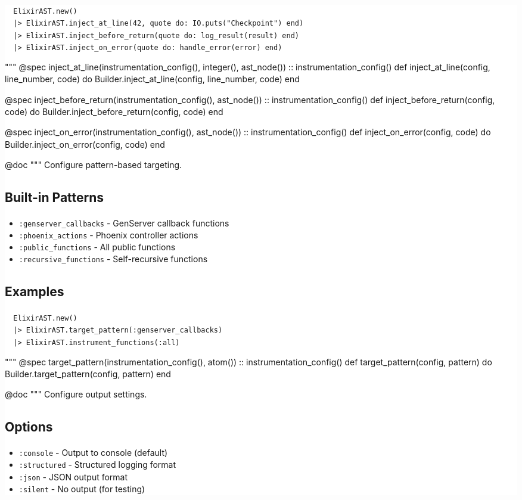       ElixirAST.new()
      |> ElixirAST.inject_at_line(42, quote do: IO.puts("Checkpoint") end)
      |> ElixirAST.inject_before_return(quote do: log_result(result) end)
      |> ElixirAST.inject_on_error(quote do: handle_error(error) end)
  """
  @spec inject_at_line(instrumentation_config(), integer(), ast_node()) :: instrumentation_config()
  def inject_at_line(config, line_number, code) do
    Builder.inject_at_line(config, line_number, code)
  end

  @spec inject_before_return(instrumentation_config(), ast_node()) :: instrumentation_config()
  def inject_before_return(config, code) do
    Builder.inject_before_return(config, code)
  end

  @spec inject_on_error(instrumentation_config(), ast_node()) :: instrumentation_config()
  def inject_on_error(config, code) do
    Builder.inject_on_error(config, code)
  end

  @doc """
  Configure pattern-based targeting.
  
  ## Built-in Patterns
  
  - `:genserver_callbacks` - GenServer callback functions
  - `:phoenix_actions` - Phoenix controller actions
  - `:public_functions` - All public functions
  - `:recursive_functions` - Self-recursive functions
  
  ## Examples
  
      ElixirAST.new()
      |> ElixirAST.target_pattern(:genserver_callbacks)
      |> ElixirAST.instrument_functions(:all)
  """
  @spec target_pattern(instrumentation_config(), atom()) :: instrumentation_config()
  def target_pattern(config, pattern) do
    Builder.target_pattern(config, pattern)
  end

  @doc """
  Configure output settings.
  
  ## Options
  
  - `:console` - Output to console (default)
  - `:structured` - Structured logging format
  - `:json` - JSON output format
  - `:silent` - No output (for testing)
  